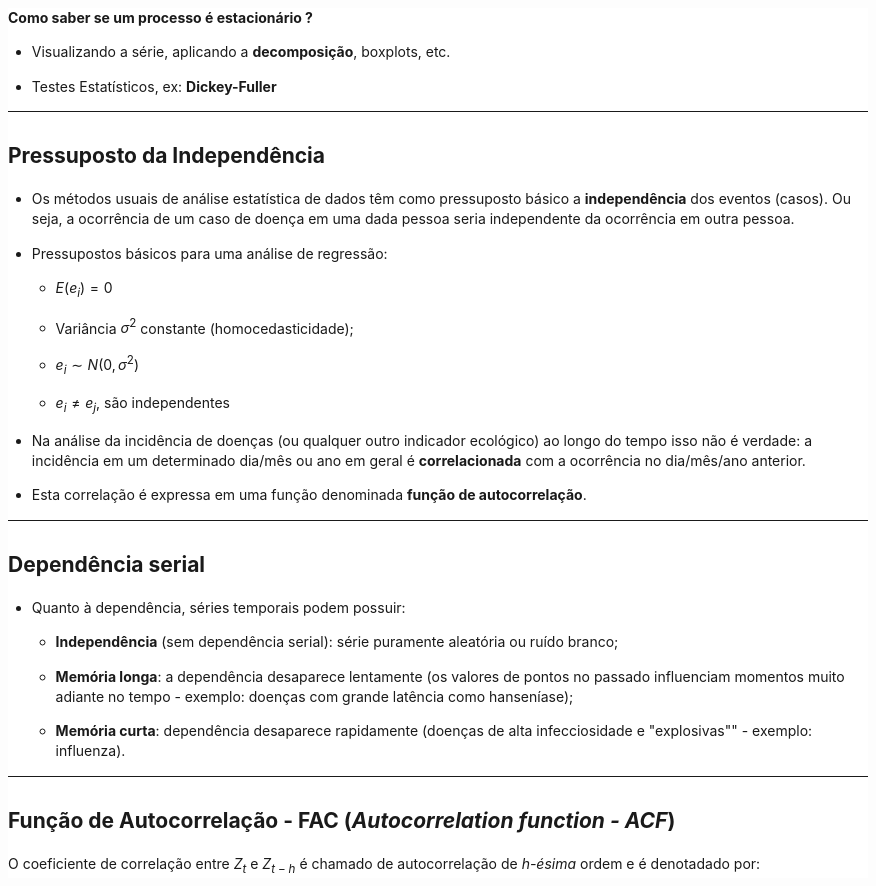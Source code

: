 

**Como saber se um processo é estacionário ?**

- Visualizando a série, aplicando a **decomposição**, boxplots, etc.
    
- Testes Estatísticos, ex: **Dickey-Fuller**



---

## Pressuposto da Independência

- Os métodos usuais de análise estatística de dados têm como pressuposto básico a **independência** dos eventos (casos). Ou seja, a ocorrência de um caso de doença em uma dada pessoa seria independente da ocorrência em outra pessoa.

- Pressupostos básicos para uma análise de regressão:
  
    - $E(e_i) = 0$
    
    - Variância $\sigma^2$ constante (homocedasticidade);

    - $e_i \sim N(0, \sigma^2)$
    
    - $e_i \neq e_j$, são independentes
    

- Na análise da incidência de doenças (ou qualquer outro indicador ecológico) ao longo do tempo isso não é verdade: a incidência em um determinado dia/mês ou ano em geral é **correlacionada** com a ocorrência no dia/mês/ano anterior.

- Esta correlação é expressa em uma função denominada **função de autocorrelação**.

---

## Dependência serial

- Quanto à dependência, séries temporais podem possuir: 

    - **Independência** (sem dependência serial): série puramente aleatória ou ruído branco;
    
    -  **Memória longa**: a dependência desaparece lentamente (os valores de pontos no passado influenciam momentos muito
    adiante no tempo - exemplo: doenças com grande latência como hanseníase);
    
    - **Memória curta**: dependência desaparece rapidamente (doenças de alta infecciosidade e "explosivas"" - exemplo: influenza).

---


## Função de Autocorrelação - FAC (*Autocorrelation function - ACF*) 


O coeficiente de correlação entre $Z_{t}$ e $Z_{t-h}$ é chamado de autocorrelação de *h-ésima* ordem e é denotadado por:
